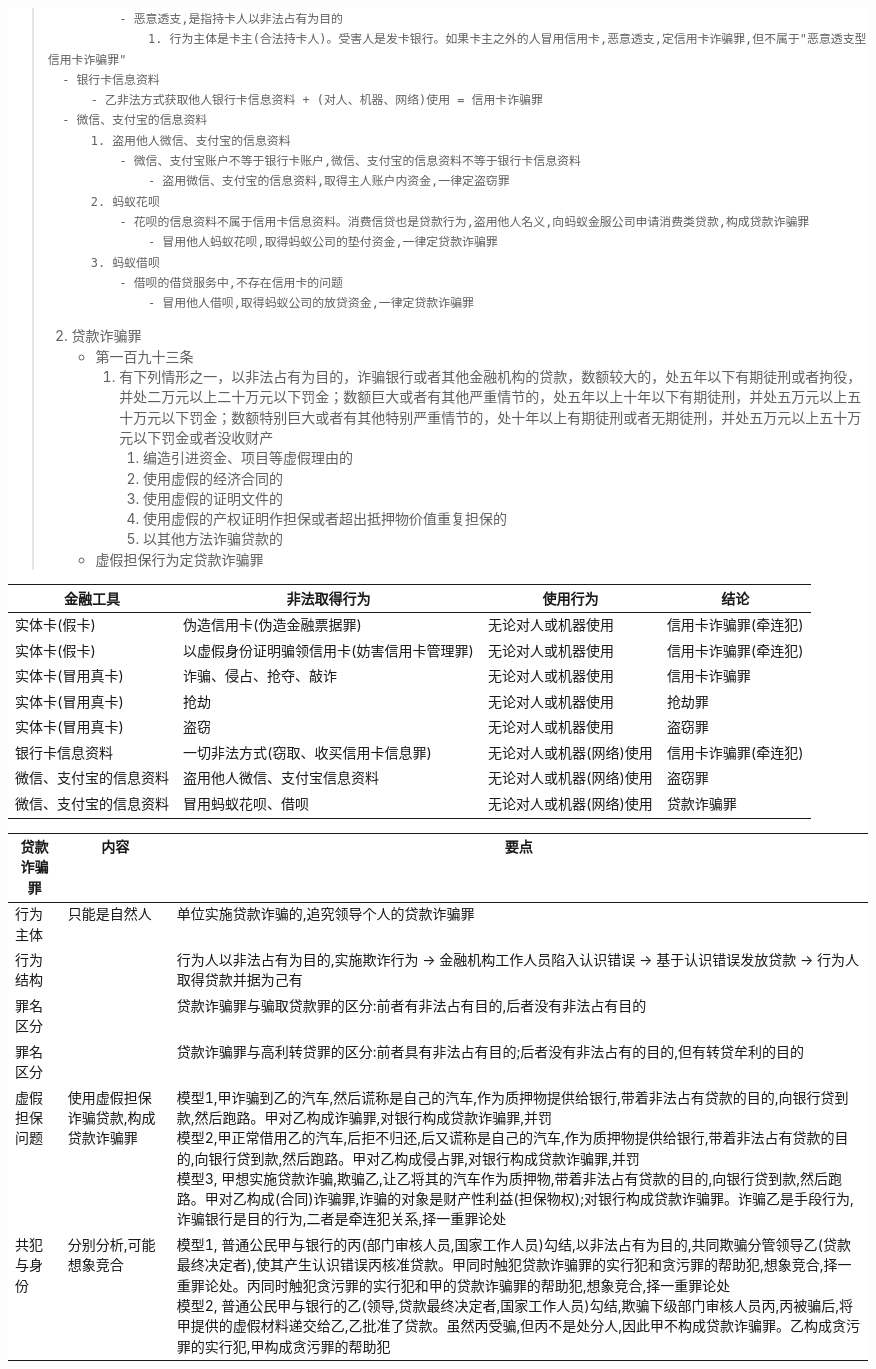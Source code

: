 >               - 恶意透支,是指持卡人以非法占有为目的
>                   1. 行为主体是卡主(合法持卡人)。受害人是发卡银行。如果卡主之外的人冒用信用卡,恶意透支,定信用卡诈骗罪,但不属于"恶意透支型信用卡诈骗罪"
>       - 银行卡信息资料
>           - 乙非法方式获取他人银行卡信息资料 + (对人、机器、网络)使用 = 信用卡诈骗罪
>       - 微信、支付宝的信息资料
>           1. 盗用他人微信、支付宝的信息资料
>               - 微信、支付宝账户不等于银行卡账户,微信、支付宝的信息资料不等于银行卡信息资料
>                   - 盗用微信、支付宝的信息资料,取得主人账户内资金,一律定盗窃罪
>           2. 蚂蚁花呗
>               - 花呗的信息资料不属于信用卡信息资料。消费信贷也是贷款行为,盗用他人名义,向蚂蚁金服公司申请消费类贷款,构成贷款诈骗罪
>                   - 冒用他人蚂蚁花呗,取得蚂蚁公司的垫付资金,一律定贷款诈骗罪
>           3. 蚂蚁借呗
>               - 借呗的借贷服务中,不存在信用卡的问题
>                   - 冒用他人借呗,取得蚂蚁公司的放贷资金,一律定贷款诈骗罪
>   2. 贷款诈骗罪
>       - 第一百九十三条
>           1. 有下列情形之一，以非法占有为目的，诈骗银行或者其他金融机构的贷款，数额较大的，处五年以下有期徒刑或者拘役，并处二万元以上二十万元以下罚金；数额巨大或者有其他严重情节的，处五年以上十年以下有期徒刑，并处五万元以上五十万元以下罚金；数额特别巨大或者有其他特别严重情节的，处十年以上有期徒刑或者无期徒刑，并处五万元以上五十万元以下罚金或者没收财产
>               1. 编造引进资金、项目等虚假理由的
>               2. 使用虚假的经济合同的
>               3. 使用虚假的证明文件的
>               4. 使用虚假的产权证明作担保或者超出抵押物价值重复担保的
>               5. 以其他方法诈骗贷款的
>       - 虚假担保行为定贷款诈骗罪

|金融工具|非法取得行为|使用行为|结论|
|----|----|----|----|
|实体卡(假卡)|伪造信用卡(伪造金融票据罪)|无论对人或机器使用|信用卡诈骗罪(牵连犯)|
|实体卡(假卡)|以虚假身份证明骗领信用卡(妨害信用卡管理罪)|无论对人或机器使用|信用卡诈骗罪(牵连犯)|
|实体卡(冒用真卡)|诈骗、侵占、抢夺、敲诈|无论对人或机器使用|信用卡诈骗罪|
|实体卡(冒用真卡)|抢劫|无论对人或机器使用|抢劫罪|
|实体卡(冒用真卡)|盗窃|无论对人或机器使用|盗窃罪|
|银行卡信息资料|一切非法方式(窃取、收买信用卡信息罪)|无论对人或机器(网络)使用|信用卡诈骗罪(牵连犯)|
|微信、支付宝的信息资料|盗用他人微信、支付宝信息资料|无论对人或机器(网络)使用|盗窃罪|
|微信、支付宝的信息资料|冒用蚂蚁花呗、借呗|无论对人或机器(网络)使用|贷款诈骗罪|

|贷款诈骗罪|内容|要点|
|----|----|----|
|行为主体|只能是自然人|单位实施贷款诈骗的,追究领导个人的贷款诈骗罪|
|行为结构||行为人以非法占有为目的,实施欺诈行为 $\longrightarrow$ 金融机构工作人员陷入认识错误 $\longrightarrow$ 基于认识错误发放贷款 $\longrightarrow$ 行为人取得贷款并据为己有|
|罪名区分||贷款诈骗罪与骗取贷款罪的区分:前者有非法占有目的,后者没有非法占有目的|
|罪名区分||贷款诈骗罪与高利转贷罪的区分:前者具有非法占有目的;后者没有非法占有的目的,但有转贷牟利的目的|
|虚假担保问题|使用虚假担保诈骗贷款,构成贷款诈骗罪|模型1,甲诈骗到乙的汽车,然后谎称是自己的汽车,作为质押物提供给银行,带着非法占有贷款的目的,向银行贷到款,然后跑路。甲对乙构成诈骗罪,对银行构成贷款诈骗罪,并罚 <br> 模型2,甲正常借用乙的汽车,后拒不归还,后又谎称是自己的汽车,作为质押物提供给银行,带着非法占有贷款的目的,向银行贷到款,然后跑路。甲对乙构成侵占罪,对银行构成贷款诈骗罪,并罚 <br> 模型3, 甲想实施贷款诈骗,欺骗乙,让乙将其的汽车作为质押物,带着非法占有贷款的目的,向银行贷到款,然后跑路。甲对乙构成(合同)诈骗罪,诈骗的对象是财产性利益(担保物权);对银行构成贷款诈骗罪。诈骗乙是手段行为,诈骗银行是目的行为,二者是牵连犯关系,择一重罪论处|
|共犯与身份|分别分析,可能想象竞合|模型1, 普通公民甲与银行的丙(部门审核人员,国家工作人员)勾结,以非法占有为目的,共同欺骗分管领导乙(贷款最终决定者),使其产生认识错误丙核准贷款。甲同时触犯贷款诈骗罪的实行犯和贪污罪的帮助犯,想象竞合,择一重罪论处。丙同时触犯贪污罪的实行犯和甲的贷款诈骗罪的帮助犯,想象竞合,择一重罪论处 <br> 模型2, 普通公民甲与银行的乙(领导,贷款最终决定者,国家工作人员)勾结,欺骗下级部门审核人员丙,丙被骗后,将甲提供的虚假材料递交给乙,乙批准了贷款。虽然丙受骗,但丙不是处分人,因此甲不构成贷款诈骗罪。乙构成贪污罪的实行犯,甲构成贪污罪的帮助犯|
